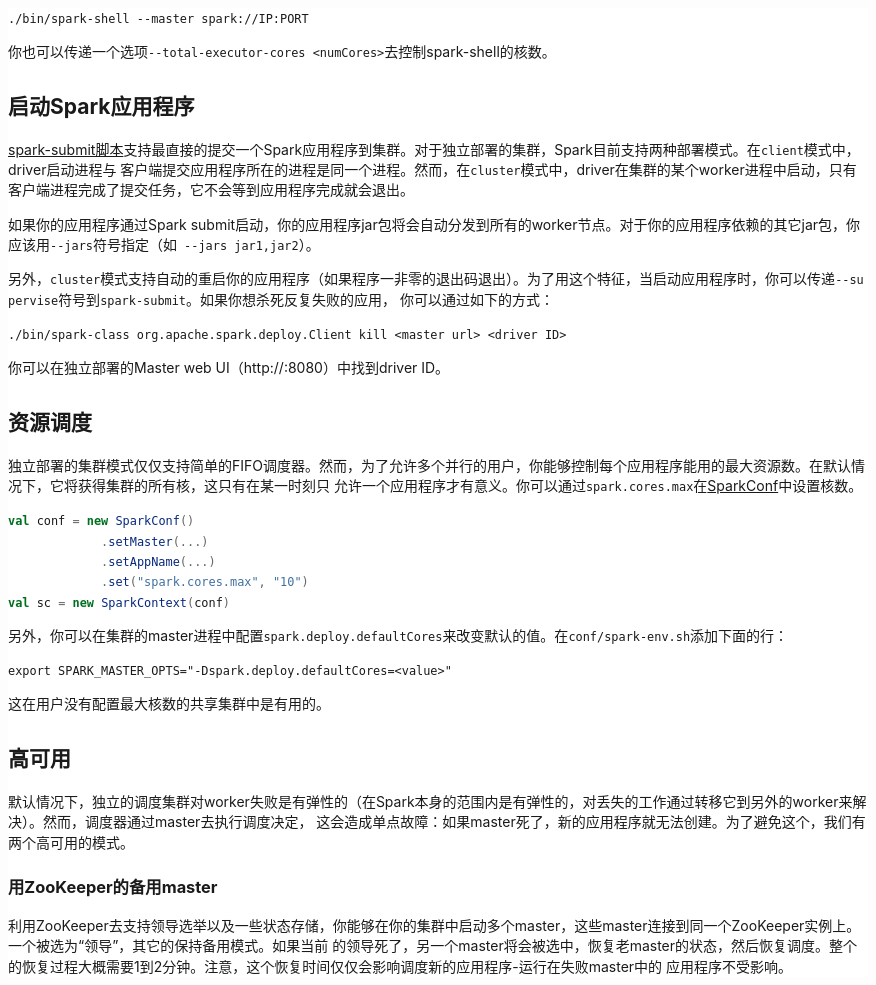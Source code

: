 ```shell
./bin/spark-shell --master spark://IP:PORT
```
你也可以传递一个选项`--total-executor-cores <numCores>`去控制spark-shell的核数。

## 启动Spark应用程序

[spark-submit脚本](submitting-applications.md)支持最直接的提交一个Spark应用程序到集群。对于独立部署的集群，Spark目前支持两种部署模式。在`client`模式中，driver启动进程与
客户端提交应用程序所在的进程是同一个进程。然而，在`cluster`模式中，driver在集群的某个worker进程中启动，只有客户端进程完成了提交任务，它不会等到应用程序完成就会退出。

如果你的应用程序通过Spark submit启动，你的应用程序jar包将会自动分发到所有的worker节点。对于你的应用程序依赖的其它jar包，你应该用`--jars`符号指定（如` --jars jar1,jar2`）。

另外，`cluster`模式支持自动的重启你的应用程序（如果程序一非零的退出码退出）。为了用这个特征，当启动应用程序时，你可以传递`--supervise`符号到`spark-submit`。如果你想杀死反复失败的应用，
你可以通过如下的方式：

```shell
./bin/spark-class org.apache.spark.deploy.Client kill <master url> <driver ID>
```

你可以在独立部署的Master web UI（http://<master url>:8080）中找到driver ID。

## 资源调度

独立部署的集群模式仅仅支持简单的FIFO调度器。然而，为了允许多个并行的用户，你能够控制每个应用程序能用的最大资源数。在默认情况下，它将获得集群的所有核，这只有在某一时刻只
允许一个应用程序才有意义。你可以通过`spark.cores.max`在[SparkConf](http://spark.apache.org/docs/latest/configuration.html#spark-properties)中设置核数。

```scala
val conf = new SparkConf()
             .setMaster(...)
             .setAppName(...)
             .set("spark.cores.max", "10")
val sc = new SparkContext(conf)
```
另外，你可以在集群的master进程中配置`spark.deploy.defaultCores`来改变默认的值。在`conf/spark-env.sh`添加下面的行：

```properties
export SPARK_MASTER_OPTS="-Dspark.deploy.defaultCores=<value>"
```

这在用户没有配置最大核数的共享集群中是有用的。

## 高可用

默认情况下，独立的调度集群对worker失败是有弹性的（在Spark本身的范围内是有弹性的，对丢失的工作通过转移它到另外的worker来解决）。然而，调度器通过master去执行调度决定，
这会造成单点故障：如果master死了，新的应用程序就无法创建。为了避免这个，我们有两个高可用的模式。

### 用ZooKeeper的备用master

利用ZooKeeper去支持领导选举以及一些状态存储，你能够在你的集群中启动多个master，这些master连接到同一个ZooKeeper实例上。一个被选为“领导”，其它的保持备用模式。如果当前
的领导死了，另一个master将会被选中，恢复老master的状态，然后恢复调度。整个的恢复过程大概需要1到2分钟。注意，这个恢复时间仅仅会影响调度新的应用程序-运行在失败master中的
应用程序不受影响。
